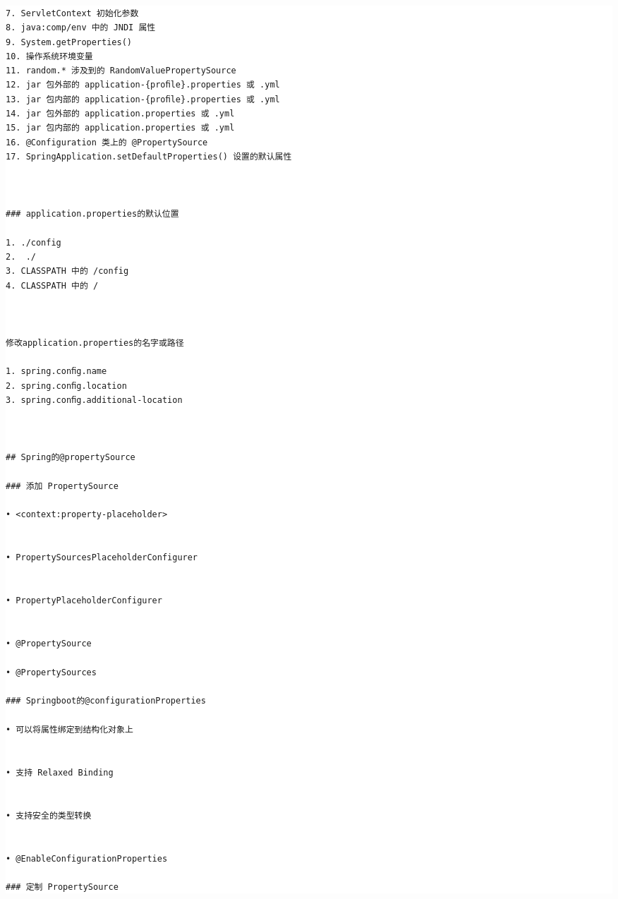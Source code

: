    ```
7. ServletContext 初始化参数
8. java:comp/env 中的 JNDI 属性
9. System.getProperties() 
10. 操作系统环境变量
11. random.* 涉及到的 RandomValuePropertySource
12. jar 包外部的 application-{proﬁle}.properties 或 .yml
13. jar 包内部的 application-{proﬁle}.properties 或 .yml
14. jar 包外部的 application.properties 或 .yml
15. jar 包内部的 application.properties 或 .yml
16. @Configuration 类上的 @PropertySource 
17. SpringApplication.setDefaultProperties() 设置的默认属性



### application.properties的默认位置

1. ./config 
2.  ./ 
3. CLASSPATH 中的 /config 
4. CLASSPATH 中的 /



修改application.properties的名字或路径

1. spring.conﬁg.name
2. spring.conﬁg.location
3. spring.conﬁg.additional-location



## Spring的@propertySource

### 添加 PropertySource

• <context:property-placeholder> 


• PropertySourcesPlaceholderConfigurer 


• PropertyPlaceholderConfigurer 


• @PropertySource 

• @PropertySources

### Springboot的@configurationProperties

• 可以将属性绑定到结构化对象上


• ⽀持 Relaxed Binding


• ⽀持安全的类型转换


• @EnableConfigurationProperties

### 定制 PropertySource

   ```